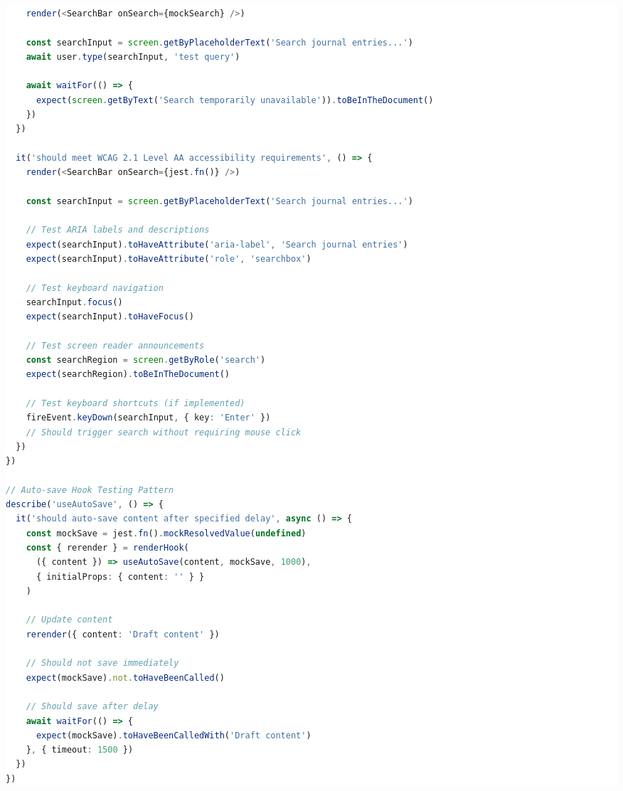 ```typescript
    render(<SearchBar onSearch={mockSearch} />)

    const searchInput = screen.getByPlaceholderText('Search journal entries...')
    await user.type(searchInput, 'test query')

    await waitFor(() => {
      expect(screen.getByText('Search temporarily unavailable')).toBeInTheDocument()
    })
  })

  it('should meet WCAG 2.1 Level AA accessibility requirements', () => {
    render(<SearchBar onSearch={jest.fn()} />)

    const searchInput = screen.getByPlaceholderText('Search journal entries...')

    // Test ARIA labels and descriptions
    expect(searchInput).toHaveAttribute('aria-label', 'Search journal entries')
    expect(searchInput).toHaveAttribute('role', 'searchbox')

    // Test keyboard navigation
    searchInput.focus()
    expect(searchInput).toHaveFocus()

    // Test screen reader announcements
    const searchRegion = screen.getByRole('search')
    expect(searchRegion).toBeInTheDocument()

    // Test keyboard shortcuts (if implemented)
    fireEvent.keyDown(searchInput, { key: 'Enter' })
    // Should trigger search without requiring mouse click
  })
})

// Auto-save Hook Testing Pattern
describe('useAutoSave', () => {
  it('should auto-save content after specified delay', async () => {
    const mockSave = jest.fn().mockResolvedValue(undefined)
    const { rerender } = renderHook(
      ({ content }) => useAutoSave(content, mockSave, 1000),
      { initialProps: { content: '' } }
    )

    // Update content
    rerender({ content: 'Draft content' })

    // Should not save immediately
    expect(mockSave).not.toHaveBeenCalled()

    // Should save after delay
    await waitFor(() => {
      expect(mockSave).toHaveBeenCalledWith('Draft content')
    }, { timeout: 1500 })
  })
})
```
